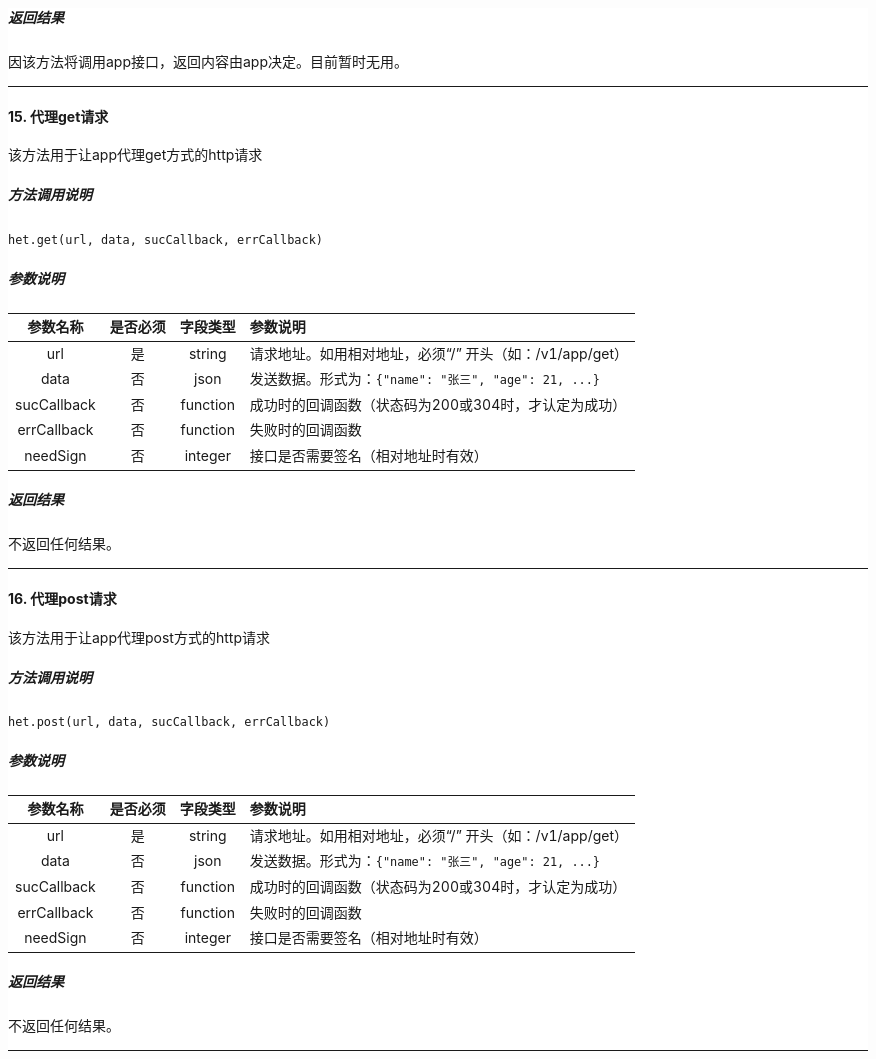 ##### 返回结果
因该方法将调用app接口，返回内容由app决定。目前暂时无用。

***********************************************************************

<span id="bar15"></span>
#### 15. 代理get请求
该方法用于让app代理get方式的http请求
##### 方法调用说明
    het.get(url, data, sucCallback, errCallback)

##### 参数说明
|    参数名称    | 是否必须 | 字段类型 |  参数说明
|:--------:|:--------:|:----------:|:-----------
| url            |    是    | string   | 请求地址。如用相对地址，必须“/” 开头（如：/v1/app/get）
| data           |    否    | json     | 发送数据。形式为：`{"name": "张三", "age": 21, ...}`
| sucCallback    |    否    | function | 成功时的回调函数（状态码为200或304时，才认定为成功）
| errCallback    |    否    | function | 失败时的回调函数
| needSign       |    否    | integer  | 接口是否需要签名（相对地址时有效）

##### 返回结果
不返回任何结果。

***********************************************************************

<span id="bar16"></span>
#### 16. 代理post请求
该方法用于让app代理post方式的http请求
##### 方法调用说明
    het.post(url, data, sucCallback, errCallback)

##### 参数说明
|    参数名称    | 是否必须 | 字段类型 |  参数说明
|:--------:|:--------:|:----------:|:-----------
| url            |    是    | string   | 请求地址。如用相对地址，必须“/” 开头（如：/v1/app/get）
| data           |    否    | json     | 发送数据。形式为：`{"name": "张三", "age": 21, ...}`
| sucCallback    |    否    | function | 成功时的回调函数（状态码为200或304时，才认定为成功）
| errCallback    |    否    | function | 失败时的回调函数
| needSign       |    否    | integer  | 接口是否需要签名（相对地址时有效）

##### 返回结果
不返回任何结果。

***********************************************************************
